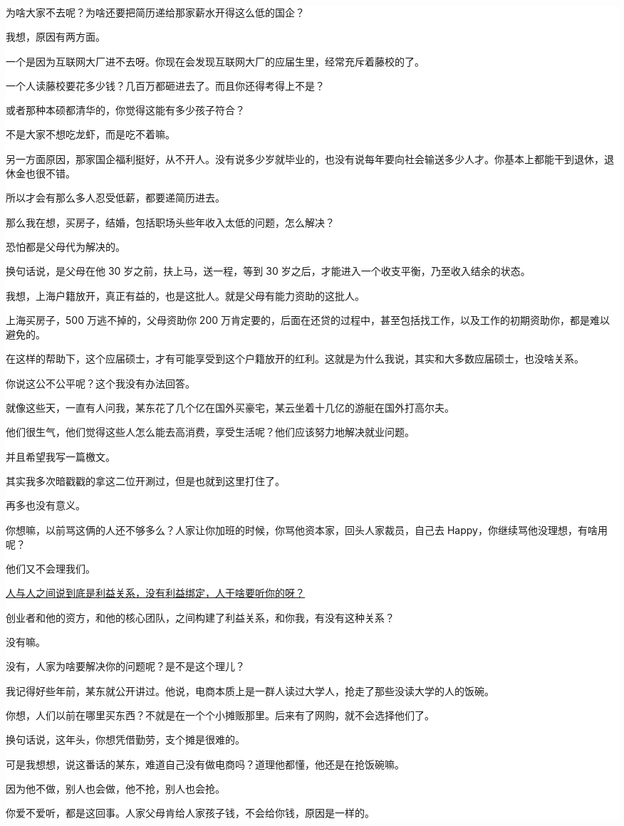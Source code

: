 为啥大家不去呢？为啥还要把简历递给那家薪水开得这么低的国企？

我想，原因有两方面。

一个是因为互联网大厂进不去呀。你现在会发现互联网大厂的应届生里，经常充斥着藤校的了。 

一个人读藤校要花多少钱？几百万都砸进去了。而且你还得考得上不是？ 

或者那种本硕都清华的，你觉得这能有多少孩子符合？ 

不是大家不想吃龙虾，而是吃不着嘛。

另一方面原因，那家国企福利挺好，从不开人。没有说多少岁就毕业的，也没有说每年要向社会输送多少人才。你基本上都能干到退休，退休金也很不错。 

所以才会有那么多人忍受低薪，都要递简历进去。 

那么我在想，买房子，结婚，包括职场头些年收入太低的问题，怎么解决？ 

恐怕都是父母代为解决的。

换句话说，是父母在他 30 岁之前，扶上马，送一程，等到 30 岁之后，才能进入一个收支平衡，乃至收入结余的状态。 

我想，上海户籍放开，真正有益的，也是这批人。就是父母有能力资助的这批人。

上海买房子，500 万逃不掉的，父母资助你 200 万肯定要的，后面在还贷的过程中，甚至包括找工作，以及工作的初期资助你，都是难以避免的。

在这样的帮助下，这个应届硕士，才有可能享受到这个户籍放开的红利。这就是为什么我说，其实和大多数应届硕士，也没啥关系。

你说这公不公平呢？这个我没有办法回答。 

就像这些天，一直有人问我，某东花了几个亿在国外买豪宅，某云坐着十几亿的游艇在国外打高尔夫。 

他们很生气，他们觉得这些人怎么能去高消费，享受生活呢？他们应该努力地解决就业问题。 

并且希望我写一篇檄文。 

其实我多次暗戳戳的拿这二位开涮过，但是也就到这里打住了。 

再多也没有意义。 

你想嘛，以前骂这俩的人还不够多么？人家让你加班的时候，你骂他资本家，回头人家裁员，自己去 Happy，你继续骂他没理想，有啥用呢？

他们又不会理我们。

[人与人之间说到底是利益关系，没有利益绑定，人干啥要听你的呀？](http://mp.weixin.qq.com/s?__biz=MzU3NDc5Nzc0NQ==&mid=2247518802&idx=1&sn=bbab643ae1ac434e1a5df02a86f52cb4&chksm=fd2e288cca59a19a9063ea2305aa8cba2f95666d72fd5d83248f808a61d11922b1ac6b39d6f1&scene=21#wechat_redirect)

创业者和他的资方，和他的核心团队，之间构建了利益关系，和你我，有没有这种关系？

没有嘛。

没有，人家为啥要解决你的问题呢？是不是这个理儿？

我记得好些年前，某东就公开讲过。他说，电商本质上是一群人读过大学人，抢走了那些没读大学的人的饭碗。 

你想，人们以前在哪里买东西？不就是在一个个小摊贩那里。后来有了网购，就不会选择他们了。

换句话说，这年头，你想凭借勤劳，支个摊是很难的。 

可是我想想，说这番话的某东，难道自己没有做电商吗？道理他都懂，他还是在抢饭碗嘛。

因为他不做，别人也会做，他不抢，别人也会抢。

你爱不爱听，都是这回事。人家父母肯给人家孩子钱，不会给你钱，原因是一样的。
